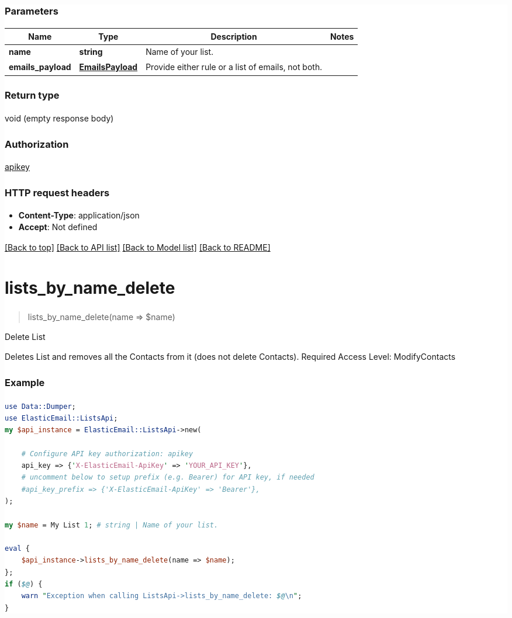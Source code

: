 ### Parameters

Name | Type | Description  | Notes
------------- | ------------- | ------------- | -------------
 **name** | **string**| Name of your list. | 
 **emails_payload** | [**EmailsPayload**](EmailsPayload.md)| Provide either rule or a list of emails, not both. | 

### Return type

void (empty response body)

### Authorization

[apikey](../README.md#apikey)

### HTTP request headers

 - **Content-Type**: application/json
 - **Accept**: Not defined

[[Back to top]](#) [[Back to API list]](../README.md#documentation-for-api-endpoints) [[Back to Model list]](../README.md#documentation-for-models) [[Back to README]](../README.md)

# **lists_by_name_delete**
> lists_by_name_delete(name => $name)

Delete List

Deletes List and removes all the Contacts from it (does not delete Contacts). Required Access Level: ModifyContacts

### Example
```perl
use Data::Dumper;
use ElasticEmail::ListsApi;
my $api_instance = ElasticEmail::ListsApi->new(

    # Configure API key authorization: apikey
    api_key => {'X-ElasticEmail-ApiKey' => 'YOUR_API_KEY'},
    # uncomment below to setup prefix (e.g. Bearer) for API key, if needed
    #api_key_prefix => {'X-ElasticEmail-ApiKey' => 'Bearer'},
);

my $name = My List 1; # string | Name of your list.

eval {
    $api_instance->lists_by_name_delete(name => $name);
};
if ($@) {
    warn "Exception when calling ListsApi->lists_by_name_delete: $@\n";
}
```
